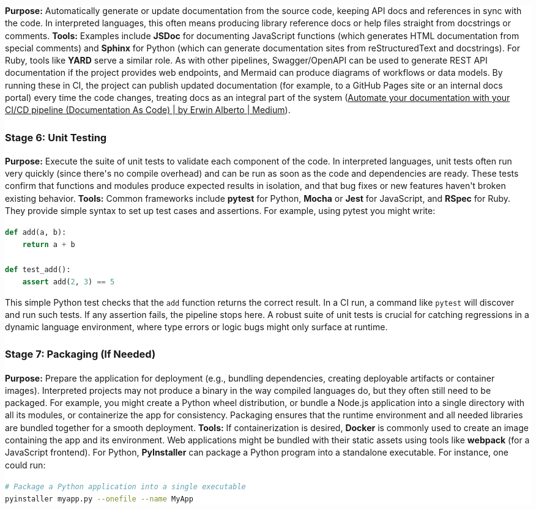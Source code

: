 **Purpose:** Automatically generate or update documentation from the source code, keeping API docs and references in sync with the code. In interpreted languages, this often means producing library reference docs or help files straight from docstrings or comments. **Tools:** Examples include **JSDoc** for documenting JavaScript functions (which generates HTML documentation from special comments) and **Sphinx** for Python (which can generate documentation sites from reStructuredText and docstrings). For Ruby, tools like **YARD** serve a similar role. As with other pipelines, Swagger/OpenAPI can be used to generate REST API documentation if the project provides web endpoints, and Mermaid can produce diagrams of workflows or data models. By running these in CI, the project can publish updated documentation (for example, to a GitHub Pages site or an internal docs portal) every time the code changes, treating docs as an integral part of the system ([Automate your documentation with your CI/CD pipeline (Documentation As Code) | by Erwin Alberto | Medium](https://medium.com/@erwinalberto/automate-your-documentation-with-your-ci-cd-pipeline-documentation-as-code-f921acbc5184#:~:text=With%20Documentation%20as%20Code%2C%20developers,%E2%80%9D)).

### Stage 6: Unit Testing

**Purpose:** Execute the suite of unit tests to validate each component of the code. In interpreted languages, unit tests often run very quickly (since there's no compile overhead) and can be run as soon as the code and dependencies are ready. These tests confirm that functions and modules produce expected results in isolation, and that bug fixes or new features haven't broken existing behavior. **Tools:** Common frameworks include **pytest** for Python, **Mocha** or **Jest** for JavaScript, and **RSpec** for Ruby. They provide simple syntax to set up test cases and assertions. For example, using pytest you might write:

```python
def add(a, b):
    return a + b

def test_add():
    assert add(2, 3) == 5
```

This simple Python test checks that the `add` function returns the correct result. In a CI run, a command like `pytest` will discover and run such tests. If any assertion fails, the pipeline stops here. A robust suite of unit tests is crucial for catching regressions in a dynamic language environment, where type errors or logic bugs might only surface at runtime.

### Stage 7: Packaging (If Needed)

**Purpose:** Prepare the application for deployment (e.g., bundling dependencies, creating deployable artifacts or container images). Interpreted projects may not produce a binary in the way compiled languages do, but they often still need to be packaged. For example, you might create a Python wheel distribution, or bundle a Node.js application into a single directory with all its modules, or containerize the app for consistency. Packaging ensures that the runtime environment and all needed libraries are bundled together for a smooth deployment. **Tools:** If containerization is desired, **Docker** is commonly used to create an image containing the app and its environment. Web applications might be bundled with their static assets using tools like **webpack** (for a JavaScript frontend). For Python, **PyInstaller** can package a Python program into a standalone executable. For instance, one could run:

```bash
# Package a Python application into a single executable
pyinstaller myapp.py --onefile --name MyApp
```
